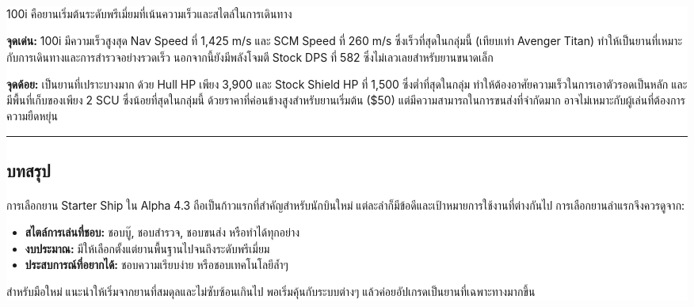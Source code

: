 100i คือยานเริ่มต้นระดับพรีเมี่ยมที่เน้นความเร็วและสไตล์ในการเดินทาง

**จุดเด่น:** 100i มีความเร็วสูงสุด Nav Speed ที่ 1,425 m/s และ SCM Speed ที่ 260 m/s ซึ่งเร็วที่สุดในกลุ่มนี้ (เทียบเท่า Avenger Titan) ทำให้เป็นยานที่เหมาะกับการเดินทางและการสำรวจอย่างรวดเร็ว นอกจากนี้ยังมีพลังโจมตี Stock DPS ที่ 582 ซึ่งไม่เลวเลยสำหรับยานขนาดเล็ก

**จุดด้อย:** เป็นยานที่เปราะบางมาก ด้วย Hull HP เพียง 3,900 และ Stock Shield HP ที่ 1,500 ซึ่งต่ำที่สุดในกลุ่ม ทำให้ต้องอาศัยความเร็วในการเอาตัวรอดเป็นหลัก และมีพื้นที่เก็บของเพียง 2 SCU ซึ่งน้อยที่สุดในกลุ่มนี้ ด้วยราคาที่ค่อนข้างสูงสำหรับยานเริ่มต้น ($50) แต่มีความสามารถในการขนส่งที่จำกัดมาก อาจไม่เหมาะกับผู้เล่นที่ต้องการความยืดหยุ่น

---

## บทสรุป

การเลือกยาน Starter Ship ใน Alpha 4.3 ถือเป็นก้าวแรกที่สำคัญสำหรับนักบินใหม่ แต่ละลำก็มีข้อดีและเป้าหมายการใช้งานที่ต่างกันไป การเลือกยานลำแรกจึงควรดูจาก:

- **สไตล์การเล่นที่ชอบ:** ชอบบู๊, ชอบสำรวจ, ชอบขนส่ง หรือทำได้ทุกอย่าง
- **งบประมาณ:** มีให้เลือกตั้งแต่ยานพื้นฐานไปจนถึงระดับพรีเมี่ยม  
- **ประสบการณ์ที่อยากได้:** ชอบความเรียบง่าย หรือชอบเทคโนโลยีล้ำๆ

สำหรับมือใหม่ แนะนำให้เริ่มจากยานที่สมดุลและไม่ซับซ้อนเกินไป พอเริ่มคุ้นกับระบบต่างๆ แล้วค่อยอัปเกรดเป็นยานที่เฉพาะทางมากขึ้น
